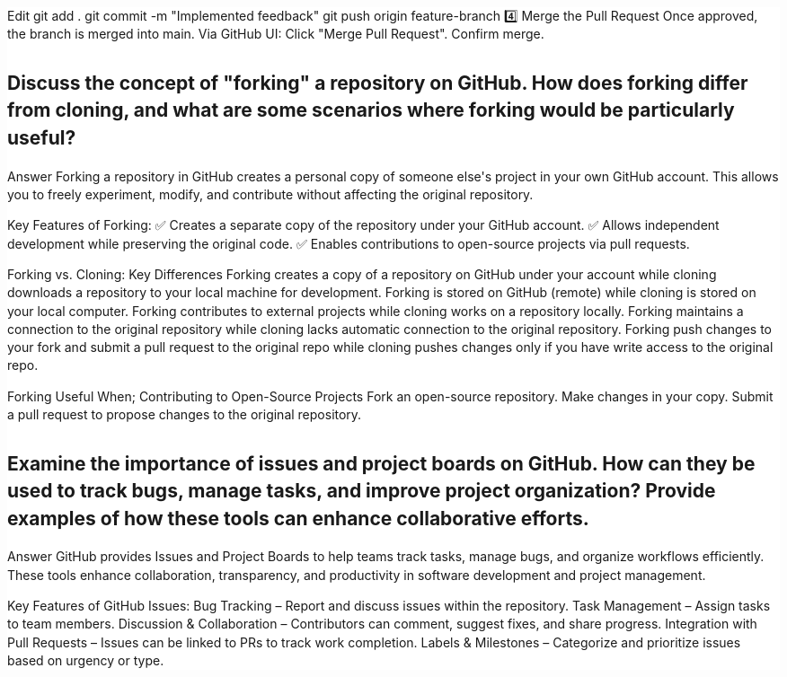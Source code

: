 Edit
git add .
git commit -m "Implemented feedback"
git push origin feature-branch
4️⃣ Merge the Pull Request
Once approved, the branch is merged into main.
Via GitHub UI:
Click "Merge Pull Request".
Confirm merge.


## Discuss the concept of "forking" a repository on GitHub. How does forking differ from cloning, and what are some scenarios where forking would be particularly useful?
Answer
Forking a repository in GitHub creates a personal copy of someone else's project in your own GitHub account. This allows you to freely experiment, modify, and contribute without affecting the original repository.

Key Features of Forking:
✅ Creates a separate copy of the repository under your GitHub account.
✅ Allows independent development while preserving the original code.
✅ Enables contributions to open-source projects via pull requests.

Forking vs. Cloning: Key Differences
Forking creates a copy of a repository on GitHub under your account while cloning downloads a repository to your local machine for development.
Forking is stored on GitHub (remote) while cloning is stored on your local computer.
Forking contributes to external projects while cloning  works on a repository locally.
Forking maintains a connection to the original repository while cloning lacks automatic connection to the original repository.
Forking push changes to your fork and submit a pull request to the original repo while cloning pushes changes only if you have write access to the original repo.
 
 Forking Useful When; Contributing to Open-Source Projects
Fork an open-source repository.
Make changes in your copy.
Submit a pull request to propose changes to the original repository.
## Examine the importance of issues and project boards on GitHub. How can they be used to track bugs, manage tasks, and improve project organization? Provide examples of how these tools can enhance collaborative efforts.
Answer
GitHub provides Issues and Project Boards to help teams track tasks, manage bugs, and organize workflows efficiently. These tools enhance collaboration, transparency, and productivity in software development and project management.

Key Features of GitHub Issues:
Bug Tracking – Report and discuss issues within the repository.
Task Management – Assign tasks to team members.
Discussion & Collaboration – Contributors can comment, suggest fixes, and share progress.
Integration with Pull Requests – Issues can be linked to PRs to track work completion.
Labels & Milestones – Categorize and prioritize issues based on urgency or type.
